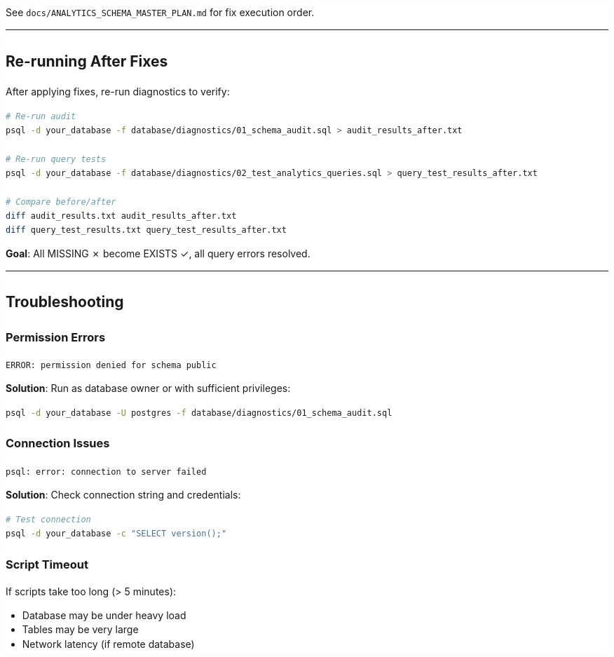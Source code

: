 See `docs/ANALYTICS_SCHEMA_MASTER_PLAN.md` for fix execution order.

---

## Re-running After Fixes

After applying fixes, re-run diagnostics to verify:

```bash
# Re-run audit
psql -d your_database -f database/diagnostics/01_schema_audit.sql > audit_results_after.txt

# Re-run query tests
psql -d your_database -f database/diagnostics/02_test_analytics_queries.sql > query_test_results_after.txt

# Compare before/after
diff audit_results.txt audit_results_after.txt
diff query_test_results.txt query_test_results_after.txt
```

**Goal**: All MISSING ✗ become EXISTS ✓, all query errors resolved.

---

## Troubleshooting

### Permission Errors

```
ERROR: permission denied for schema public
```

**Solution**: Run as database owner or with sufficient privileges:
```bash
psql -d your_database -U postgres -f database/diagnostics/01_schema_audit.sql
```

### Connection Issues

```
psql: error: connection to server failed
```

**Solution**: Check connection string and credentials:
```bash
# Test connection
psql -d your_database -c "SELECT version();"
```

### Script Timeout

If scripts take too long (> 5 minutes):
- Database may be under heavy load
- Tables may be very large
- Network latency (if remote database)
